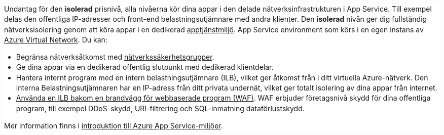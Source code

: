 Undantag för den **isolerad** prisnivå, alla nivåerna kör dina appar i den delade nätverksinfrastrukturen i App Service. Till exempel delas den offentliga IP-adresser och front-end belastningsutjämnare med andra klienter. Den **isolerad** nivån ger dig fullständig nätverksisolering genom att köra appar i en dedikerad [apptjänstmiljö](environment/intro.md). App Service environment som körs i en egen instans av [Azure Virtual Network](/azure/virtual-network/). Du kan: 

- Begränsa nätverksåtkomst med [nätverkssäkerhetsgrupper](../virtual-network/virtual-networks-nsg.md). 
- Ge dina appar via en dedikerad offentlig slutpunkt med dedikerad klientdelar.
- Hantera internt program med en intern belastningsutjämnare (ILB), vilket ger åtkomst från i ditt virtuella Azure-nätverk. Den interna Belastningsutjämnaren har en IP-adress från ditt privata undernät, vilket ger totalt isolering av dina appar från internet.
- [Använda en ILB bakom en brandvägg för webbaserade program (WAF)](environment/integrate-with-application-gateway.md). WAF erbjuder företagsnivå skydd för dina offentliga program, till exempel DDoS-skydd, URI-filtrering och SQL-inmatning dataförlustskydd.

Mer information finns i [introduktion till Azure App Service-miljöer](environment/intro.md). 
